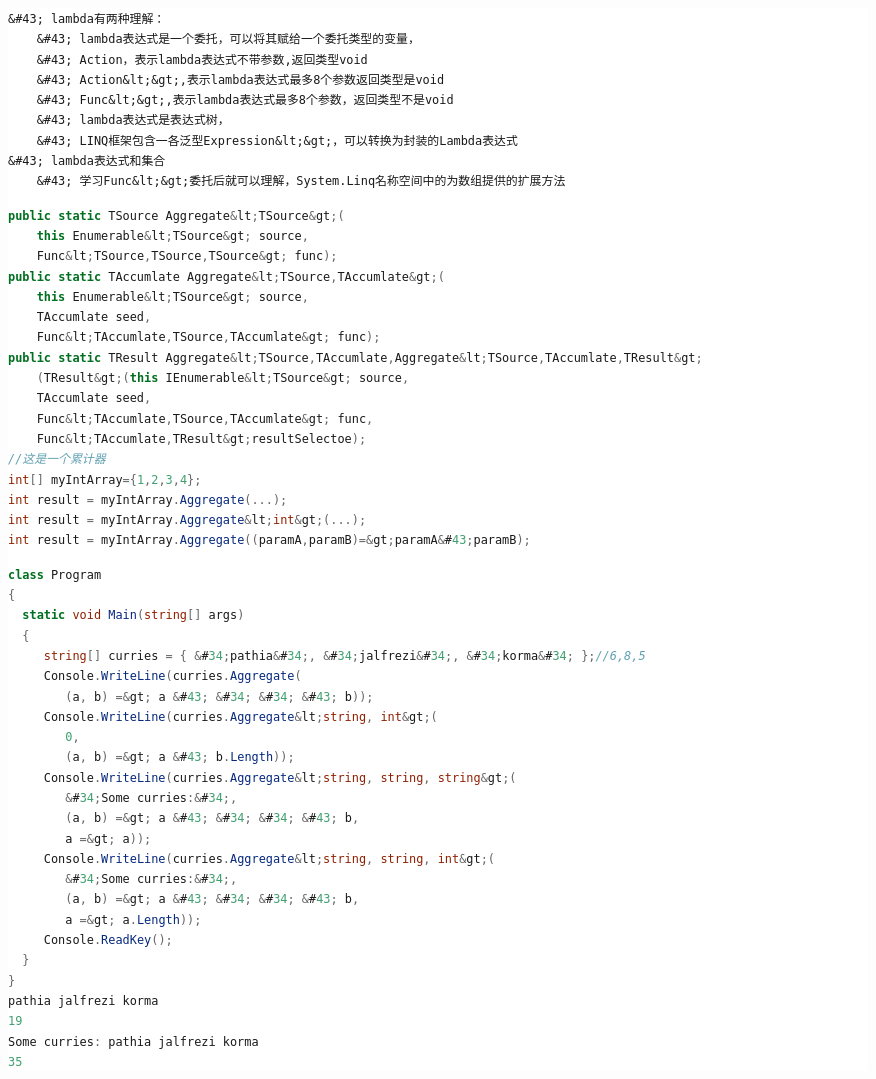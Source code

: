 
	&#43; lambda有两种理解：
		&#43; lambda表达式是一个委托，可以将其赋给一个委托类型的变量，
		&#43; Action，表示lambda表达式不带参数,返回类型void
		&#43; Action&lt;&gt;,表示lambda表达式最多8个参数返回类型是void
		&#43; Func&lt;&gt;,表示lambda表达式最多8个参数，返回类型不是void
		&#43; lambda表达式是表达式树，
		&#43; LINQ框架包含一各泛型Expression&lt;&gt;，可以转换为封装的Lambda表达式
	&#43; lambda表达式和集合
		&#43; 学习Func&lt;&gt;委托后就可以理解，System.Linq名称空间中的为数组提供的扩展方法

```C#
public static TSource Aggregate&lt;TSource&gt;(
	this Enumerable&lt;TSource&gt; source,
	Func&lt;TSource,TSource,TSource&gt; func);
public static TAccumlate Aggregate&lt;TSource,TAccumlate&gt;(
	this Enumerable&lt;TSource&gt; source,
	TAccumlate seed,
	Func&lt;TAccumlate,TSource,TAccumlate&gt; func);
public static TResult Aggregate&lt;TSource,TAccumlate,Aggregate&lt;TSource,TAccumlate,TResult&gt;
	(TResult&gt;(this IEnumerable&lt;TSource&gt; source,
	TAccumlate seed,
	Func&lt;TAccumlate,TSource,TAccumlate&gt; func,
	Func&lt;TAccumlate,TResult&gt;resultSelectoe);
//这是一个累计器
int[] myIntArray={1,2,3,4};
int result = myIntArray.Aggregate(...);
int result = myIntArray.Aggregate&lt;int&gt;(...);
int result = myIntArray.Aggregate((paramA,paramB)=&gt;paramA&#43;paramB);
```

```C#
class Program
{
  static void Main(string[] args)
  {
	 string[] curries = { &#34;pathia&#34;, &#34;jalfrezi&#34;, &#34;korma&#34; };//6,8,5
	 Console.WriteLine(curries.Aggregate(
		(a, b) =&gt; a &#43; &#34; &#34; &#43; b));
	 Console.WriteLine(curries.Aggregate&lt;string, int&gt;(
		0,
		(a, b) =&gt; a &#43; b.Length));
	 Console.WriteLine(curries.Aggregate&lt;string, string, string&gt;(
		&#34;Some curries:&#34;,
		(a, b) =&gt; a &#43; &#34; &#34; &#43; b,
		a =&gt; a));
	 Console.WriteLine(curries.Aggregate&lt;string, string, int&gt;(
		&#34;Some curries:&#34;,
		(a, b) =&gt; a &#43; &#34; &#34; &#43; b,
		a =&gt; a.Length));
	 Console.ReadKey();
  }
}
pathia jalfrezi korma
19
Some curries: pathia jalfrezi korma
35
```

